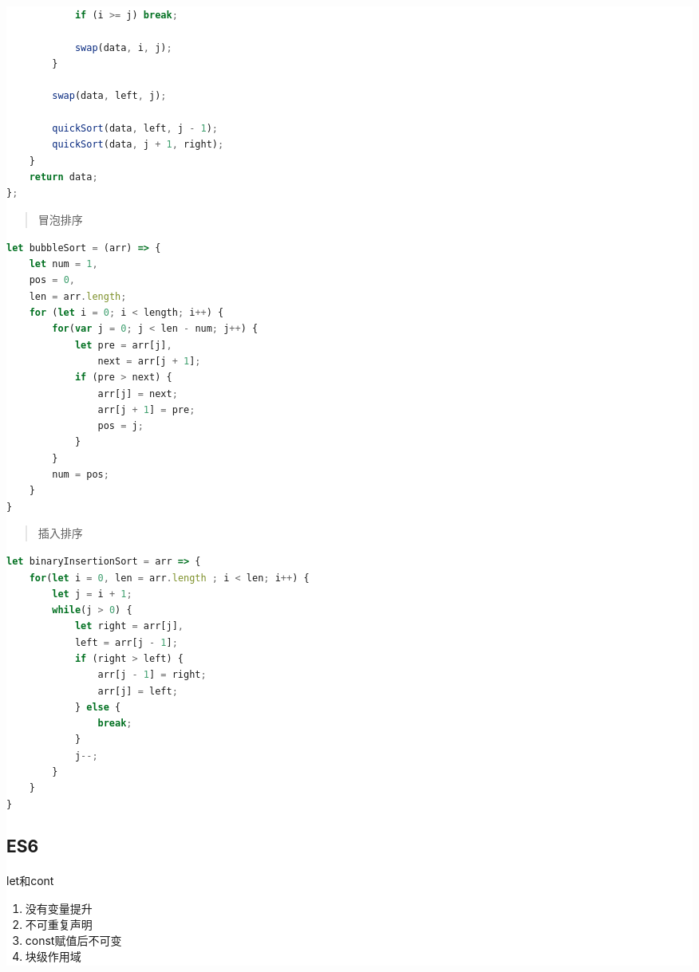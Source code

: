 ```javascript
            if (i >= j) break;

            swap(data, i, j);
        }

        swap(data, left, j);

        quickSort(data, left, j - 1);
        quickSort(data, j + 1, right);
    }
    return data;
};
```
> 冒泡排序
```javascript
let bubbleSort = (arr) => {
    let num = 1,
    pos = 0,
    len = arr.length;
    for (let i = 0; i < length; i++) {
        for(var j = 0; j < len - num; j++) {
            let pre = arr[j],
                next = arr[j + 1];
            if (pre > next) {
                arr[j] = next;
                arr[j + 1] = pre;
                pos = j;
            }
        }
        num = pos;
    }
}
```
> 插入排序
```javascript
let binaryInsertionSort = arr => {
    for(let i = 0, len = arr.length ; i < len; i++) {
        let j = i + 1;
        while(j > 0) {
            let right = arr[j],
            left = arr[j - 1];
            if (right > left) {
                arr[j - 1] = right;  
                arr[j] = left;  
            } else {
                break;
            }
            j--;
        }
    }
}
```
## ES6
let和cont
1. 没有变量提升
2. 不可重复声明
3. const赋值后不可变
4. 块级作用域
